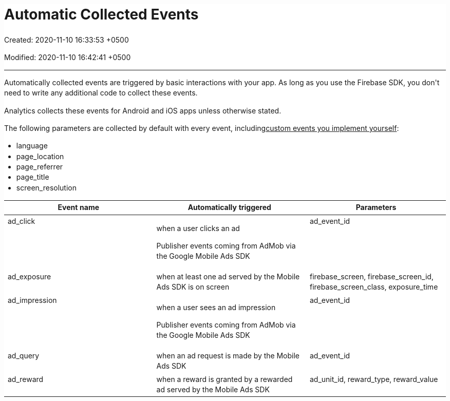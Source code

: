 # Automatic Collected Events

Created: 2020-11-10 16:33:53 +0500

Modified: 2020-11-10 16:42:41 +0500

---

Automatically collected events are triggered by basic interactions with your app. As long as you use the Firebase SDK, you don't need to write any additional code to collect these events.



Analytics collects these events for Android and iOS apps unless otherwise stated.

The following parameters are collected by default with every event, including[custom events you implement yourself](https://developers.google.com/analytics/devguides/collection/app-web/tag-guide):
-   language
-   page_location
-   page_referrer
-   page_title
-   screen_resolution



<table>
<colgroup>
<col style="width: 33%" />
<col style="width: 34%" />
<col style="width: 31%" />
</colgroup>
<thead>
<tr class="header">
<th><strong>Event name</strong></th>
<th><strong>Automatically triggered</strong></th>
<th><strong>Parameters</strong></th>
</tr>
</thead>
<tbody>
<tr class="odd">
<td>ad_click</td>
<td><p>when a user clicks an ad</p>
<p>Publisher events coming from AdMob via the Google Mobile Ads SDK</p></td>
<td>ad_event_id</td>
</tr>
<tr class="even">
<td>ad_exposure</td>
<td>when at least one ad served by the Mobile Ads SDK is on screen</td>
<td>firebase_screen, firebase_screen_id, firebase_screen_class, exposure_time</td>
</tr>
<tr class="odd">
<td>ad_impression</td>
<td><p>when a user sees an ad impression</p>
<p>Publisher events coming from AdMob via the Google Mobile Ads SDK</p></td>
<td>ad_event_id</td>
</tr>
<tr class="even">
<td>ad_query</td>
<td>when an ad request is made by the Mobile Ads SDK</td>
<td>ad_event_id</td>
</tr>
<tr class="odd">
<td>ad_reward</td>
<td>when a reward is granted by a rewarded ad served by the Mobile Ads SDK</td>
<td>ad_unit_id, reward_type, reward_value</td>
</tr>
<tr class="even">
